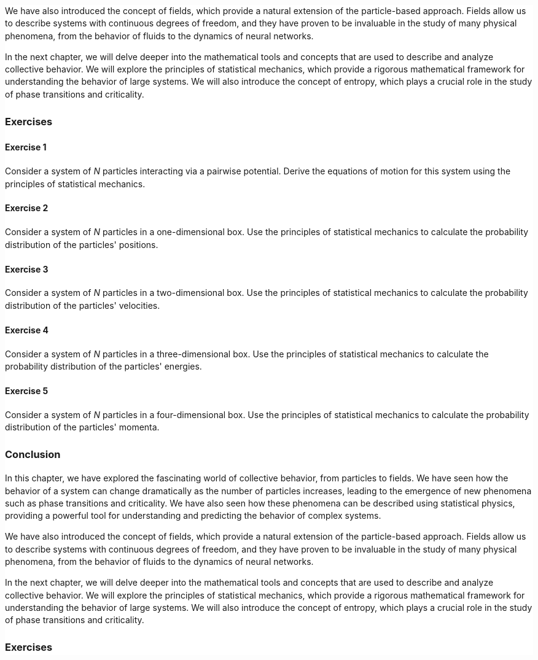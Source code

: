 We have also introduced the concept of fields, which provide a natural extension of the particle-based approach. Fields allow us to describe systems with continuous degrees of freedom, and they have proven to be invaluable in the study of many physical phenomena, from the behavior of fluids to the dynamics of neural networks.

In the next chapter, we will delve deeper into the mathematical tools and concepts that are used to describe and analyze collective behavior. We will explore the principles of statistical mechanics, which provide a rigorous mathematical framework for understanding the behavior of large systems. We will also introduce the concept of entropy, which plays a crucial role in the study of phase transitions and criticality.

### Exercises

#### Exercise 1
Consider a system of $N$ particles interacting via a pairwise potential. Derive the equations of motion for this system using the principles of statistical mechanics.

#### Exercise 2
Consider a system of $N$ particles in a one-dimensional box. Use the principles of statistical mechanics to calculate the probability distribution of the particles' positions.

#### Exercise 3
Consider a system of $N$ particles in a two-dimensional box. Use the principles of statistical mechanics to calculate the probability distribution of the particles' velocities.

#### Exercise 4
Consider a system of $N$ particles in a three-dimensional box. Use the principles of statistical mechanics to calculate the probability distribution of the particles' energies.

#### Exercise 5
Consider a system of $N$ particles in a four-dimensional box. Use the principles of statistical mechanics to calculate the probability distribution of the particles' momenta.

### Conclusion

In this chapter, we have explored the fascinating world of collective behavior, from particles to fields. We have seen how the behavior of a system can change dramatically as the number of particles increases, leading to the emergence of new phenomena such as phase transitions and criticality. We have also seen how these phenomena can be described using statistical physics, providing a powerful tool for understanding and predicting the behavior of complex systems.

We have also introduced the concept of fields, which provide a natural extension of the particle-based approach. Fields allow us to describe systems with continuous degrees of freedom, and they have proven to be invaluable in the study of many physical phenomena, from the behavior of fluids to the dynamics of neural networks.

In the next chapter, we will delve deeper into the mathematical tools and concepts that are used to describe and analyze collective behavior. We will explore the principles of statistical mechanics, which provide a rigorous mathematical framework for understanding the behavior of large systems. We will also introduce the concept of entropy, which plays a crucial role in the study of phase transitions and criticality.

### Exercises
